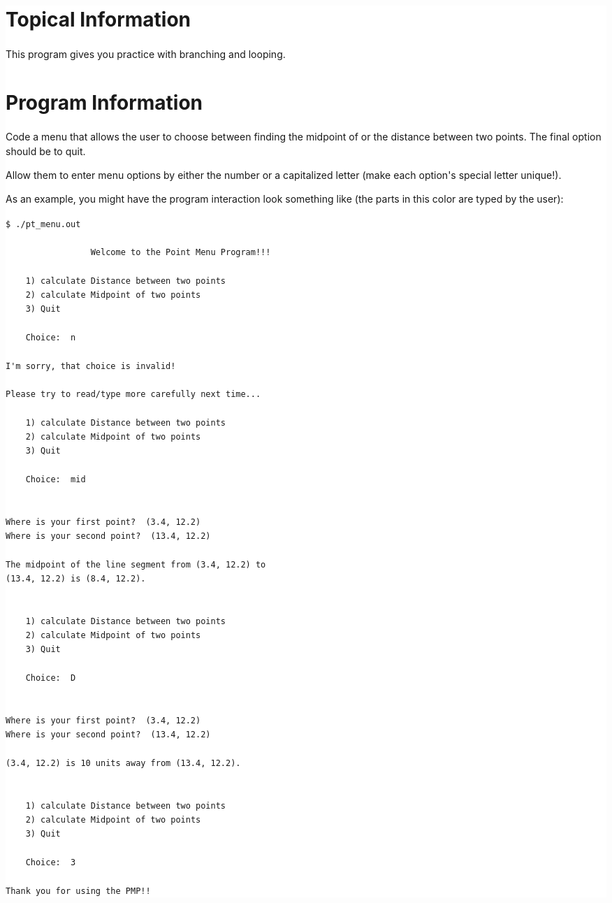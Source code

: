 # Topical Information
This program gives you practice with branching and looping.

# Program Information
Code a menu that allows the user to choose between finding the midpoint of or the distance between two points. The final option should be to quit.

Allow them to enter menu options by either the number or a capitalized letter (make each option's special letter unique!).

As an example, you might have the program interaction look something like (the parts in this color are typed by the user):
```
$ ./pt_menu.out

                 Welcome to the Point Menu Program!!!

    1) calculate Distance between two points
    2) calculate Midpoint of two points
    3) Quit

    Choice:  n

I'm sorry, that choice is invalid!

Please try to read/type more carefully next time...

    1) calculate Distance between two points
    2) calculate Midpoint of two points
    3) Quit

    Choice:  mid


Where is your first point?  (3.4, 12.2)
Where is your second point?  (13.4, 12.2)

The midpoint of the line segment from (3.4, 12.2) to
(13.4, 12.2) is (8.4, 12.2).


    1) calculate Distance between two points
    2) calculate Midpoint of two points
    3) Quit

    Choice:  D


Where is your first point?  (3.4, 12.2)
Where is your second point?  (13.4, 12.2)

(3.4, 12.2) is 10 units away from (13.4, 12.2).


    1) calculate Distance between two points
    2) calculate Midpoint of two points
    3) Quit

    Choice:  3

Thank you for using the PMP!!

```